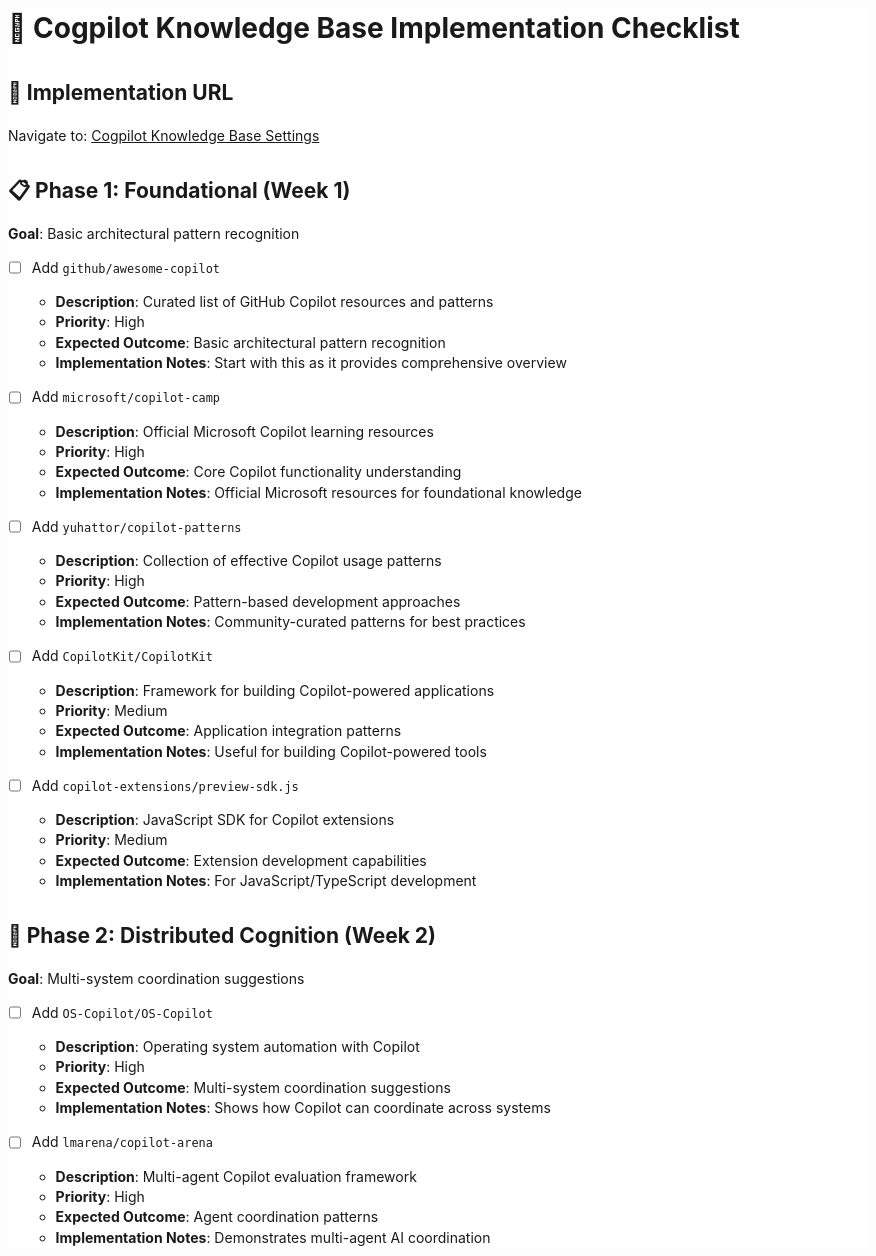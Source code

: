# 🧠 Cogpilot Knowledge Base Implementation Checklist

## 🎯 Implementation URL
Navigate to: [Cogpilot Knowledge Base Settings](https://github.com/organizations/cogpilot/settings/copilot/chat_settings/new)

## 📋 Phase 1: Foundational (Week 1)
**Goal**: Basic architectural pattern recognition

- [ ] Add `github/awesome-copilot`
  - **Description**: Curated list of GitHub Copilot resources and patterns
  - **Priority**: High
  - **Expected Outcome**: Basic architectural pattern recognition
  - **Implementation Notes**: Start with this as it provides comprehensive overview

- [ ] Add `microsoft/copilot-camp`
  - **Description**: Official Microsoft Copilot learning resources
  - **Priority**: High
  - **Expected Outcome**: Core Copilot functionality understanding
  - **Implementation Notes**: Official Microsoft resources for foundational knowledge

- [ ] Add `yuhattor/copilot-patterns`
  - **Description**: Collection of effective Copilot usage patterns
  - **Priority**: High
  - **Expected Outcome**: Pattern-based development approaches
  - **Implementation Notes**: Community-curated patterns for best practices

- [ ] Add `CopilotKit/CopilotKit`
  - **Description**: Framework for building Copilot-powered applications
  - **Priority**: Medium
  - **Expected Outcome**: Application integration patterns
  - **Implementation Notes**: Useful for building Copilot-powered tools

- [ ] Add `copilot-extensions/preview-sdk.js`
  - **Description**: JavaScript SDK for Copilot extensions
  - **Priority**: Medium
  - **Expected Outcome**: Extension development capabilities
  - **Implementation Notes**: For JavaScript/TypeScript development

## 🚀 Phase 2: Distributed Cognition (Week 2)
**Goal**: Multi-system coordination suggestions

- [ ] Add `OS-Copilot/OS-Copilot`
  - **Description**: Operating system automation with Copilot
  - **Priority**: High
  - **Expected Outcome**: Multi-system coordination suggestions
  - **Implementation Notes**: Shows how Copilot can coordinate across systems

- [ ] Add `lmarena/copilot-arena`
  - **Description**: Multi-agent Copilot evaluation framework
  - **Priority**: High
  - **Expected Outcome**: Agent coordination patterns
  - **Implementation Notes**: Demonstrates multi-agent AI coordination
